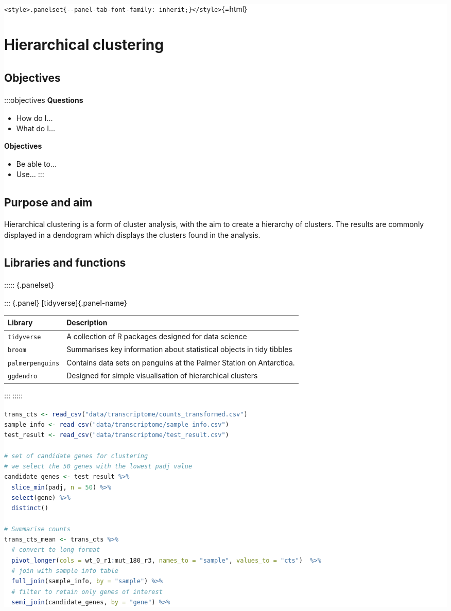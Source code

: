 `<style>.panelset{--panel-tab-font-family: inherit;}</style>`{=html}


# Hierarchical clustering

## Objectives
:::objectives
**Questions**

- How do I...
- What do I...

**Objectives**

- Be able to...
- Use...
:::

## Purpose and aim
Hierarchical clustering is a form of cluster analysis, with the aim to create a hierarchy of clusters. The results are commonly displayed in a dendogram which displays the clusters found in the analysis.

## Libraries and functions

::::: {.panelset}

::: {.panel}
[tidyverse]{.panel-name}

| Library| Description|
|:- |:- |
|`tidyverse`| A collection of R packages designed for data science |
|`broom`| Summarises key information about statistical objects in tidy tibbles |
|`palmerpenguins`| Contains data sets on penguins at the Palmer Station on Antarctica.|
|`ggdendro`| Designed for simple visualisation of hierarchical clusters |

:::
:::::


```r
trans_cts <- read_csv("data/transcriptome/counts_transformed.csv")
sample_info <- read_csv("data/transcriptome/sample_info.csv")
test_result <- read_csv("data/transcriptome/test_result.csv")

# set of candidate genes for clustering
# we select the 50 genes with the lowest padj value
candidate_genes <- test_result %>% 
  slice_min(padj, n = 50) %>%  
  select(gene) %>% 
  distinct()

# Summarise counts 
trans_cts_mean <- trans_cts %>% 
  # convert to long format
  pivot_longer(cols = wt_0_r1:mut_180_r3, names_to = "sample", values_to = "cts")  %>% 
  # join with sample info table
  full_join(sample_info, by = "sample") %>% 
  # filter to retain only genes of interest
  semi_join(candidate_genes, by = "gene") %>%
```